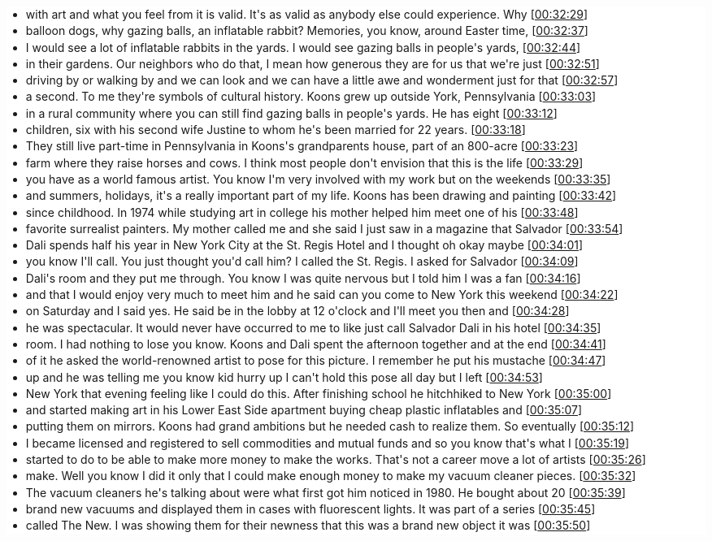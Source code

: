 *  with art and what you feel from it is valid. It's as valid as anybody else could experience. Why [[00:32:29](https://www.youtube.com/watch?v=HiBDVSuHTOk&t=1949.3600000000001s)]
*  balloon dogs, why gazing balls, an inflatable rabbit? Memories, you know, around Easter time, [[00:32:37](https://www.youtube.com/watch?v=HiBDVSuHTOk&t=1957.2s)]
*  I would see a lot of inflatable rabbits in the yards. I would see gazing balls in people's yards, [[00:32:44](https://www.youtube.com/watch?v=HiBDVSuHTOk&t=1964.08s)]
*  in their gardens. Our neighbors who do that, I mean how generous they are for us that we're just [[00:32:51](https://www.youtube.com/watch?v=HiBDVSuHTOk&t=1971.76s)]
*  driving by or walking by and we can look and we can have a little awe and wonderment just for that [[00:32:57](https://www.youtube.com/watch?v=HiBDVSuHTOk&t=1977.84s)]
*  a second. To me they're symbols of cultural history. Koons grew up outside York, Pennsylvania [[00:33:03](https://www.youtube.com/watch?v=HiBDVSuHTOk&t=1983.6799999999998s)]
*  in a rural community where you can still find gazing balls in people's yards. He has eight [[00:33:12](https://www.youtube.com/watch?v=HiBDVSuHTOk&t=1992.24s)]
*  children, six with his second wife Justine to whom he's been married for 22 years. [[00:33:18](https://www.youtube.com/watch?v=HiBDVSuHTOk&t=1998.0s)]
*  They still live part-time in Pennsylvania in Koons's grandparents house, part of an 800-acre [[00:33:23](https://www.youtube.com/watch?v=HiBDVSuHTOk&t=2003.76s)]
*  farm where they raise horses and cows. I think most people don't envision that this is the life [[00:33:29](https://www.youtube.com/watch?v=HiBDVSuHTOk&t=2009.44s)]
*  you have as a world famous artist. You know I'm very involved with my work but on the weekends [[00:33:35](https://www.youtube.com/watch?v=HiBDVSuHTOk&t=2015.44s)]
*  and summers, holidays, it's a really important part of my life. Koons has been drawing and painting [[00:33:42](https://www.youtube.com/watch?v=HiBDVSuHTOk&t=2022.8s)]
*  since childhood. In 1974 while studying art in college his mother helped him meet one of his [[00:33:48](https://www.youtube.com/watch?v=HiBDVSuHTOk&t=2028.8s)]
*  favorite surrealist painters. My mother called me and she said I just saw in a magazine that Salvador [[00:33:54](https://www.youtube.com/watch?v=HiBDVSuHTOk&t=2034.56s)]
*  Dali spends half his year in New York City at the St. Regis Hotel and I thought oh okay maybe [[00:34:01](https://www.youtube.com/watch?v=HiBDVSuHTOk&t=2041.68s)]
*  you know I'll call. You just thought you'd call him? I called the St. Regis. I asked for Salvador [[00:34:09](https://www.youtube.com/watch?v=HiBDVSuHTOk&t=2049.84s)]
*  Dali's room and they put me through. You know I was quite nervous but I told him I was a fan [[00:34:16](https://www.youtube.com/watch?v=HiBDVSuHTOk&t=2056.4s)]
*  and that I would enjoy very much to meet him and he said can you come to New York this weekend [[00:34:22](https://www.youtube.com/watch?v=HiBDVSuHTOk&t=2062.0s)]
*  on Saturday and I said yes. He said be in the lobby at 12 o'clock and I'll meet you then and [[00:34:28](https://www.youtube.com/watch?v=HiBDVSuHTOk&t=2068.72s)]
*  he was spectacular. It would never have occurred to me to like just call Salvador Dali in his hotel [[00:34:35](https://www.youtube.com/watch?v=HiBDVSuHTOk&t=2075.52s)]
*  room. I had nothing to lose you know. Koons and Dali spent the afternoon together and at the end [[00:34:41](https://www.youtube.com/watch?v=HiBDVSuHTOk&t=2081.04s)]
*  of it he asked the world-renowned artist to pose for this picture. I remember he put his mustache [[00:34:47](https://www.youtube.com/watch?v=HiBDVSuHTOk&t=2087.12s)]
*  up and he was telling me you know kid hurry up I can't hold this pose all day but I left [[00:34:53](https://www.youtube.com/watch?v=HiBDVSuHTOk&t=2093.2s)]
*  New York that evening feeling like I could do this. After finishing school he hitchhiked to New York [[00:35:00](https://www.youtube.com/watch?v=HiBDVSuHTOk&t=2100.3199999999997s)]
*  and started making art in his Lower East Side apartment buying cheap plastic inflatables and [[00:35:07](https://www.youtube.com/watch?v=HiBDVSuHTOk&t=2107.3599999999997s)]
*  putting them on mirrors. Koons had grand ambitions but he needed cash to realize them. So eventually [[00:35:12](https://www.youtube.com/watch?v=HiBDVSuHTOk&t=2112.64s)]
*  I became licensed and registered to sell commodities and mutual funds and so you know that's what I [[00:35:19](https://www.youtube.com/watch?v=HiBDVSuHTOk&t=2119.36s)]
*  started to do to be able to make more money to make the works. That's not a career move a lot of artists [[00:35:26](https://www.youtube.com/watch?v=HiBDVSuHTOk&t=2126.08s)]
*  make. Well you know I did it only that I could make enough money to make my vacuum cleaner pieces. [[00:35:32](https://www.youtube.com/watch?v=HiBDVSuHTOk&t=2132.56s)]
*  The vacuum cleaners he's talking about were what first got him noticed in 1980. He bought about 20 [[00:35:39](https://www.youtube.com/watch?v=HiBDVSuHTOk&t=2139.28s)]
*  brand new vacuums and displayed them in cases with fluorescent lights. It was part of a series [[00:35:45](https://www.youtube.com/watch?v=HiBDVSuHTOk&t=2145.04s)]
*  called The New. I was showing them for their newness that this was a brand new object it was [[00:35:50](https://www.youtube.com/watch?v=HiBDVSuHTOk&t=2150.64s)]